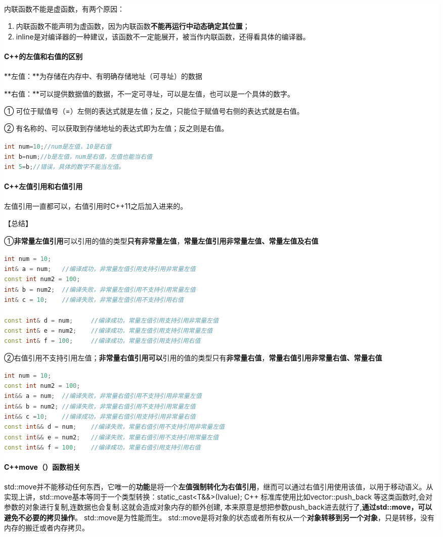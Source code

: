 内联函数不能是虚函数，有两个原因：

1. 内联函数不能声明为虚函数，因为内联函数**不能再运行中动态确定其位置**；
2. inline是对编译器的一种建议，该函数不一定能展开，被当作内联函数，还得看具体的编译器。

#### C++的左值和右值的区别

**左值：**为存储在内存中、有明确存储地址（可寻址）的数据

**右值：**可以提供数据值的数据，不一定可寻址，可以是左值，也可以是一个具体的数字。

① 可位于赋值号（=）左侧的表达式就是左值；反之，只能位于赋值号右侧的表达式就是右值。

② 有名称的、可以获取到存储地址的表达式即为左值；反之则是右值。

```c++
int num=10;//num是左值，10是右值
int b=num;//b是左值，num是右值，左值也能当右值
int 5=b;//错误，具体的数字不能当左值。
```

#### C++左值引用和右值引用

左值引用一直都可以，右值引用时C++11之后加入进来的。

【总结】

①**非常量左值引用**可以引用的值的类型**只有非常量左值**，**常量左值引用非常量左值、常量左值及右值**

```c++
int num = 10;
int& a = num;	//编译成功，非常量左值引用支持引用非常量左值
const int num2 = 100;
int& b = num2;	//编译失败，非常量左值引用不支持引用常量左值
int& c = 10;	//编译失败，非常量左值引用不支持引用右值
 
const int& d = num;		//编译成功，常量左值引用支持引用非常量左值
const int& e = num2;	//编译成功，常量左值引用支持引用常量左值
const int& f = 100;		//编译成功，常量左值引用支持引用右值
```
②右值引用不支持引用左值；**非常量右值引用可以**引用的值的类型只有**非常量右值**，**常量右值引用非常量右值、常量右值**

```c++
int num = 10;
const int num2 = 100;
int&& a = num;	//编译失败，非常量右值引用不支持引用非常量左值
int&& b = num2;	//编译失败，非常量右值引用不支持引用常量左值
int&& c =10;	//编译成功，非常量右值引用支持引用非常量右值
const int&& d = num;	//编译失败，常量右值引用不支持引用非常量左值
const int&& e = num2;	//编译失败，常量右值引用不支持引用常量左值
const int&& f = 100;	//编译成功，常量右值引用支持引用右值
```
#### C++move（）函数相关

std::move并不能移动任何东西，它唯一的**功能**是将一个**左值强制转化为右值引用**，继而可以通过右值引用使用该值，以用于移动语义。从实现上讲，std::move基本等同于一个类型转换：static_cast<T&&>(lvalue);
C++ 标准库使用比如vector::push_back 等这类函数时,会对参数的对象进行复制,连数据也会复制.这就会造成对象内存的额外创建, 本来原意是想把参数push_back进去就行了,**通过std::move，可以避免不必要的拷贝操作**。
std::move是为性能而生。
std::move是将对象的状态或者所有权从一个**对象转移到另一个对象**，只是转移，没有内存的搬迁或者内存拷贝。
